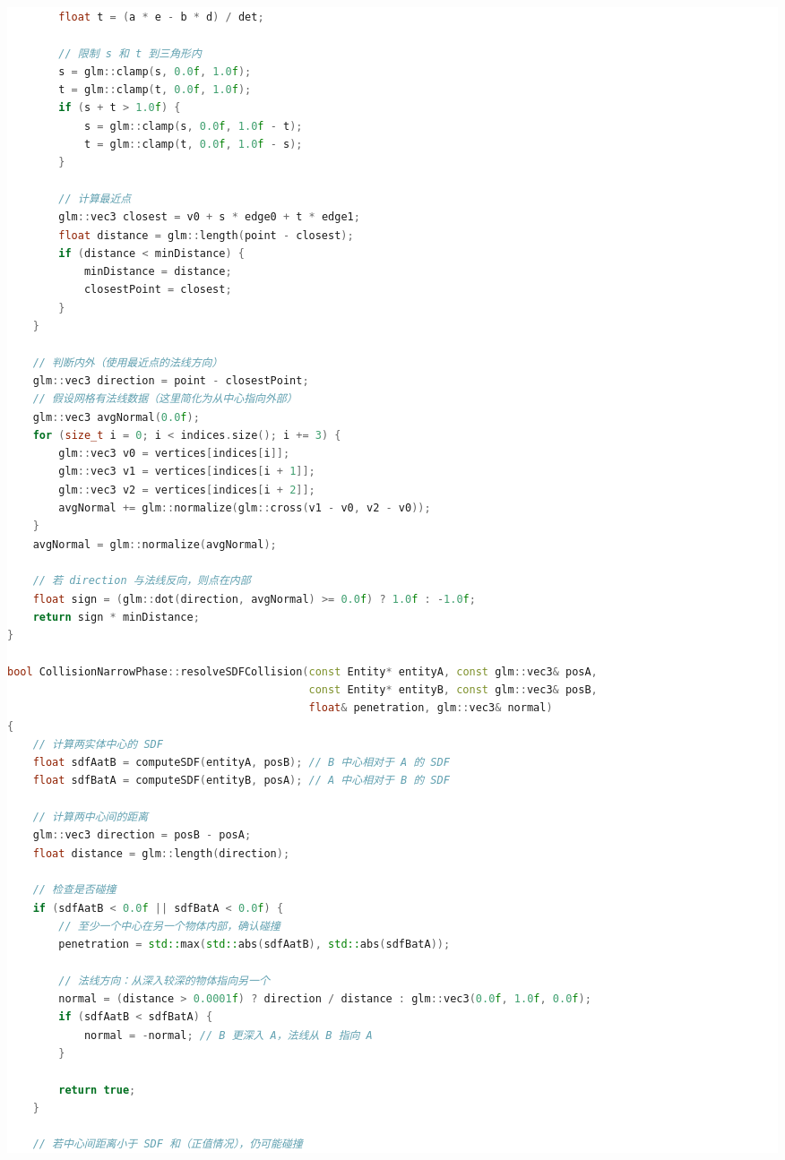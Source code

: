 ```cpp
        float t = (a * e - b * d) / det;

        // 限制 s 和 t 到三角形内
        s = glm::clamp(s, 0.0f, 1.0f);
        t = glm::clamp(t, 0.0f, 1.0f);
        if (s + t > 1.0f) {
            s = glm::clamp(s, 0.0f, 1.0f - t);
            t = glm::clamp(t, 0.0f, 1.0f - s);
        }

        // 计算最近点
        glm::vec3 closest = v0 + s * edge0 + t * edge1;
        float distance = glm::length(point - closest);
        if (distance < minDistance) {
            minDistance = distance;
            closestPoint = closest;
        }
    }

    // 判断内外（使用最近点的法线方向）
    glm::vec3 direction = point - closestPoint;
    // 假设网格有法线数据（这里简化为从中心指向外部）
    glm::vec3 avgNormal(0.0f);
    for (size_t i = 0; i < indices.size(); i += 3) {
        glm::vec3 v0 = vertices[indices[i]];
        glm::vec3 v1 = vertices[indices[i + 1]];
        glm::vec3 v2 = vertices[indices[i + 2]];
        avgNormal += glm::normalize(glm::cross(v1 - v0, v2 - v0));
    }
    avgNormal = glm::normalize(avgNormal);

    // 若 direction 与法线反向，则点在内部
    float sign = (glm::dot(direction, avgNormal) >= 0.0f) ? 1.0f : -1.0f;
    return sign * minDistance;
}

bool CollisionNarrowPhase::resolveSDFCollision(const Entity* entityA, const glm::vec3& posA,
                                               const Entity* entityB, const glm::vec3& posB,
                                               float& penetration, glm::vec3& normal) 
{
    // 计算两实体中心的 SDF
    float sdfAatB = computeSDF(entityA, posB); // B 中心相对于 A 的 SDF
    float sdfBatA = computeSDF(entityB, posA); // A 中心相对于 B 的 SDF

    // 计算两中心间的距离
    glm::vec3 direction = posB - posA;
    float distance = glm::length(direction);

    // 检查是否碰撞
    if (sdfAatB < 0.0f || sdfBatA < 0.0f) {
        // 至少一个中心在另一个物体内部，确认碰撞
        penetration = std::max(std::abs(sdfAatB), std::abs(sdfBatA));

        // 法线方向：从深入较深的物体指向另一个
        normal = (distance > 0.0001f) ? direction / distance : glm::vec3(0.0f, 1.0f, 0.0f);
        if (sdfAatB < sdfBatA) {
            normal = -normal; // B 更深入 A，法线从 B 指向 A
        }

        return true;
    }

    // 若中心间距离小于 SDF 和（正值情况），仍可能碰撞
```